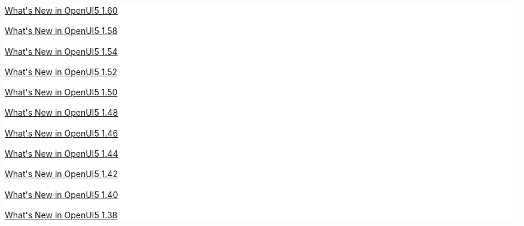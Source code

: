 [What's New in OpenUI5 1.60](what-s-new-in-openui5-1-60-5a0e1f7.md "With this release OpenUI5 is upgraded from version 1.58 to 1.60.")

[What's New in OpenUI5 1.58](what-s-new-in-openui5-1-58-7c927aa.md "With this release OpenUI5 is upgraded from version 1.56 to 1.58.")

[What's New in OpenUI5 1.54](what-s-new-in-openui5-1-54-c838330.md "With this release OpenUI5 is upgraded from version 1.52 to 1.54.")

[What's New in OpenUI5 1.52](what-s-new-in-openui5-1-52-849e1b6.md "With this release OpenUI5 is upgraded from version 1.50 to 1.52.")

[What's New in OpenUI5 1.50](what-s-new-in-openui5-1-50-759e9f3.md "With this release OpenUI5 is upgraded from version 1.48 to 1.50.")

[What's New in OpenUI5 1.48](what-s-new-in-openui5-1-48-fa1efac.md "With this release OpenUI5 is upgraded from version 1.46 to 1.48.")

[What's New in OpenUI5 1.46](what-s-new-in-openui5-1-46-6307539.md "With this release OpenUI5 is upgraded from version 1.44 to 1.46.")

[What's New in OpenUI5 1.44](what-s-new-in-openui5-1-44-a0cb7a0.md "With this release OpenUI5 is upgraded from version 1.42 to 1.44.")

[What's New in OpenUI5 1.42](what-s-new-in-openui5-1-42-468b05d.md "With this release OpenUI5 is upgraded from version 1.40 to 1.42.")

[What's New in OpenUI5 1.40](what-s-new-in-openui5-1-40-fbab50e.md "With this release OpenUI5 is upgraded from version 1.38 to 1.40.")

[What's New in OpenUI5 1.38](what-s-new-in-openui5-1-38-f218918.md "With this release OpenUI5 is upgraded from version 1.36 to 1.38.")

